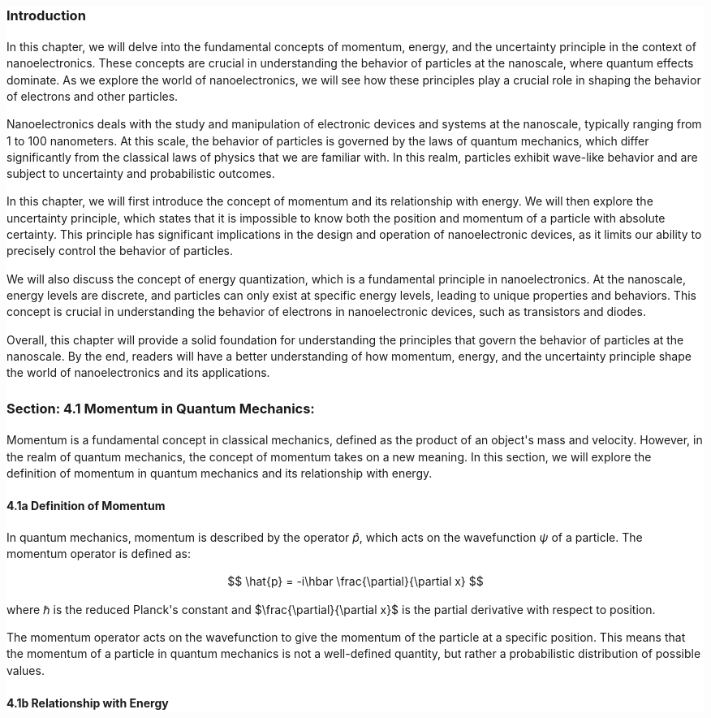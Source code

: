 ### Introduction

In this chapter, we will delve into the fundamental concepts of momentum, energy, and the uncertainty principle in the context of nanoelectronics. These concepts are crucial in understanding the behavior of particles at the nanoscale, where quantum effects dominate. As we explore the world of nanoelectronics, we will see how these principles play a crucial role in shaping the behavior of electrons and other particles.

Nanoelectronics deals with the study and manipulation of electronic devices and systems at the nanoscale, typically ranging from 1 to 100 nanometers. At this scale, the behavior of particles is governed by the laws of quantum mechanics, which differ significantly from the classical laws of physics that we are familiar with. In this realm, particles exhibit wave-like behavior and are subject to uncertainty and probabilistic outcomes.

In this chapter, we will first introduce the concept of momentum and its relationship with energy. We will then explore the uncertainty principle, which states that it is impossible to know both the position and momentum of a particle with absolute certainty. This principle has significant implications in the design and operation of nanoelectronic devices, as it limits our ability to precisely control the behavior of particles.

We will also discuss the concept of energy quantization, which is a fundamental principle in nanoelectronics. At the nanoscale, energy levels are discrete, and particles can only exist at specific energy levels, leading to unique properties and behaviors. This concept is crucial in understanding the behavior of electrons in nanoelectronic devices, such as transistors and diodes.

Overall, this chapter will provide a solid foundation for understanding the principles that govern the behavior of particles at the nanoscale. By the end, readers will have a better understanding of how momentum, energy, and the uncertainty principle shape the world of nanoelectronics and its applications. 


### Section: 4.1 Momentum in Quantum Mechanics:

Momentum is a fundamental concept in classical mechanics, defined as the product of an object's mass and velocity. However, in the realm of quantum mechanics, the concept of momentum takes on a new meaning. In this section, we will explore the definition of momentum in quantum mechanics and its relationship with energy.

#### 4.1a Definition of Momentum

In quantum mechanics, momentum is described by the operator $\hat{p}$, which acts on the wavefunction $\psi$ of a particle. The momentum operator is defined as:

$$
\hat{p} = -i\hbar \frac{\partial}{\partial x}
$$

where $\hbar$ is the reduced Planck's constant and $\frac{\partial}{\partial x}$ is the partial derivative with respect to position.

The momentum operator acts on the wavefunction to give the momentum of the particle at a specific position. This means that the momentum of a particle in quantum mechanics is not a well-defined quantity, but rather a probabilistic distribution of possible values.

#### 4.1b Relationship with Energy

